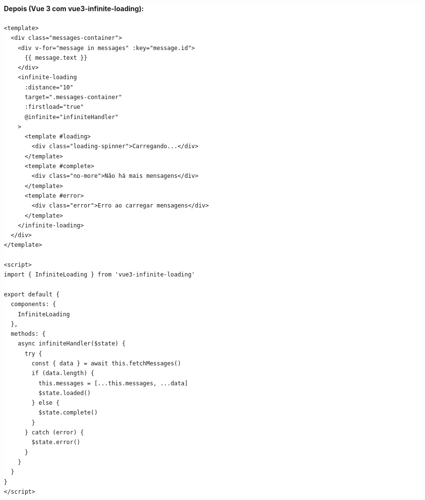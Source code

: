 #### Depois (Vue 3 com vue3-infinite-loading):
```vue
<template>
  <div class="messages-container">
    <div v-for="message in messages" :key="message.id">
      {{ message.text }}
    </div>
    <infinite-loading
      :distance="10"
      target=".messages-container"
      :firstload="true"
      @infinite="infiniteHandler"
    >
      <template #loading>
        <div class="loading-spinner">Carregando...</div>
      </template>
      <template #complete>
        <div class="no-more">Não há mais mensagens</div>
      </template>
      <template #error>
        <div class="error">Erro ao carregar mensagens</div>
      </template>
    </infinite-loading>
  </div>
</template>

<script>
import { InfiniteLoading } from 'vue3-infinite-loading'

export default {
  components: {
    InfiniteLoading
  },
  methods: {
    async infiniteHandler($state) {
      try {
        const { data } = await this.fetchMessages()
        if (data.length) {
          this.messages = [...this.messages, ...data]
          $state.loaded()
        } else {
          $state.complete()
        }
      } catch (error) {
        $state.error()
      }
    }
  }
}
</script>
```
